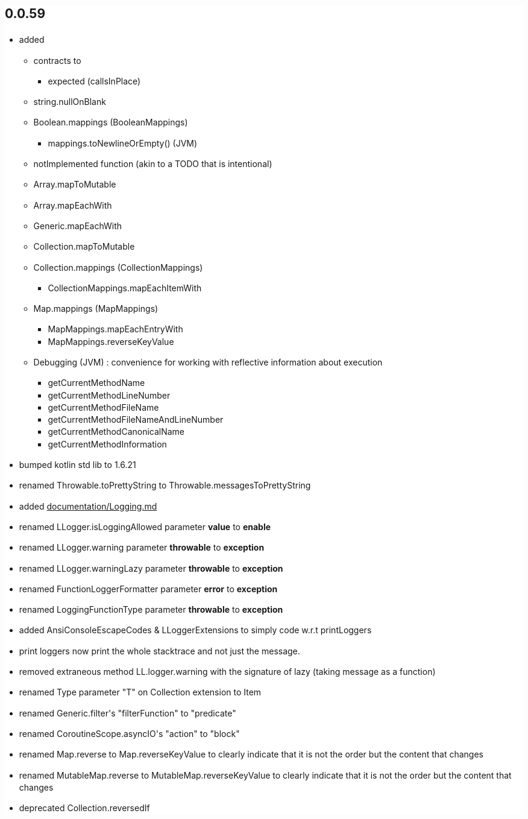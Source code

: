 
## 0.0.59

- added
    - contracts to
        - expected (callsInPlace)

    - string.nullOnBlank

    - Boolean.mappings (BooleanMappings)
        - mappings.toNewlineOrEmpty() (JVM)

    - notImplemented function (akin to a TODO that is intentional)

    - Array.mapToMutable
    - Array.mapEachWith

    - Generic.mapEachWith

    - Collection.mapToMutable
    - Collection.mappings (CollectionMappings)
        - CollectionMappings.mapEachItemWith

    - Map.mappings (MapMappings)
        - MapMappings.mapEachEntryWith
        - MapMappings.reverseKeyValue

    - Debugging (JVM) : convenience for working with reflective information about execution
        - getCurrentMethodName
        - getCurrentMethodLineNumber
        - getCurrentMethodFileName
        - getCurrentMethodFileNameAndLineNumber
        - getCurrentMethodCanonicalName
        - getCurrentMethodInformation

- bumped kotlin std lib to 1.6.21
- renamed Throwable.toPrettyString to Throwable.messagesToPrettyString
- added [documentation/Logging.md](documentation/Logging.md)
- renamed LLogger.isLoggingAllowed parameter **value** to **enable**
- renamed LLogger.warning parameter **throwable** to **exception**
- renamed LLogger.warningLazy parameter **throwable** to **exception**
- renamed FunctionLoggerFormatter parameter **error** to **exception**
- renamed LoggingFunctionType parameter **throwable** to **exception**
- added AnsiConsoleEscapeCodes & LLoggerExtensions to simply code w.r.t printLoggers
- print loggers now print the whole stacktrace and not just the message.
- removed extraneous method LL.logger.warning with the signature of lazy (taking message as a function)
- renamed Type parameter "T" on Collection extension to Item
- renamed Generic.filter's "filterFunction" to "predicate"
- renamed CoroutineScope.asyncIO's "action" to "block"
- renamed Map.reverse to Map.reverseKeyValue to clearly indicate that it is not the order but the content that changes
- renamed MutableMap.reverse to MutableMap.reverseKeyValue to clearly indicate that it is not the order but the content
  that changes
- deprecated Collection<T>.reversedIf
